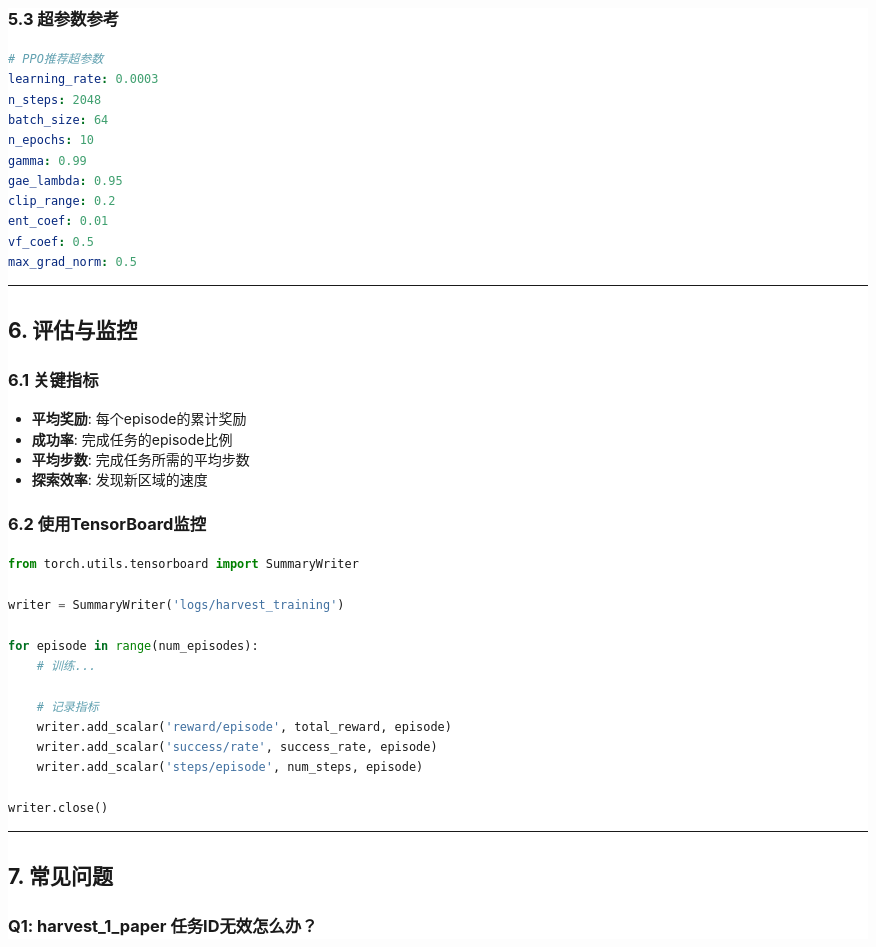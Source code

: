 ### 5.3 超参数参考

```yaml
# PPO推荐超参数
learning_rate: 0.0003
n_steps: 2048
batch_size: 64
n_epochs: 10
gamma: 0.99
gae_lambda: 0.95
clip_range: 0.2
ent_coef: 0.01
vf_coef: 0.5
max_grad_norm: 0.5
```

---

## 6. 评估与监控

### 6.1 关键指标

- **平均奖励**: 每个episode的累计奖励
- **成功率**: 完成任务的episode比例
- **平均步数**: 完成任务所需的平均步数
- **探索效率**: 发现新区域的速度

### 6.2 使用TensorBoard监控

```python
from torch.utils.tensorboard import SummaryWriter

writer = SummaryWriter('logs/harvest_training')

for episode in range(num_episodes):
    # 训练...
    
    # 记录指标
    writer.add_scalar('reward/episode', total_reward, episode)
    writer.add_scalar('success/rate', success_rate, episode)
    writer.add_scalar('steps/episode', num_steps, episode)

writer.close()
```

---

## 7. 常见问题

### Q1: harvest_1_paper 任务ID无效怎么办？

